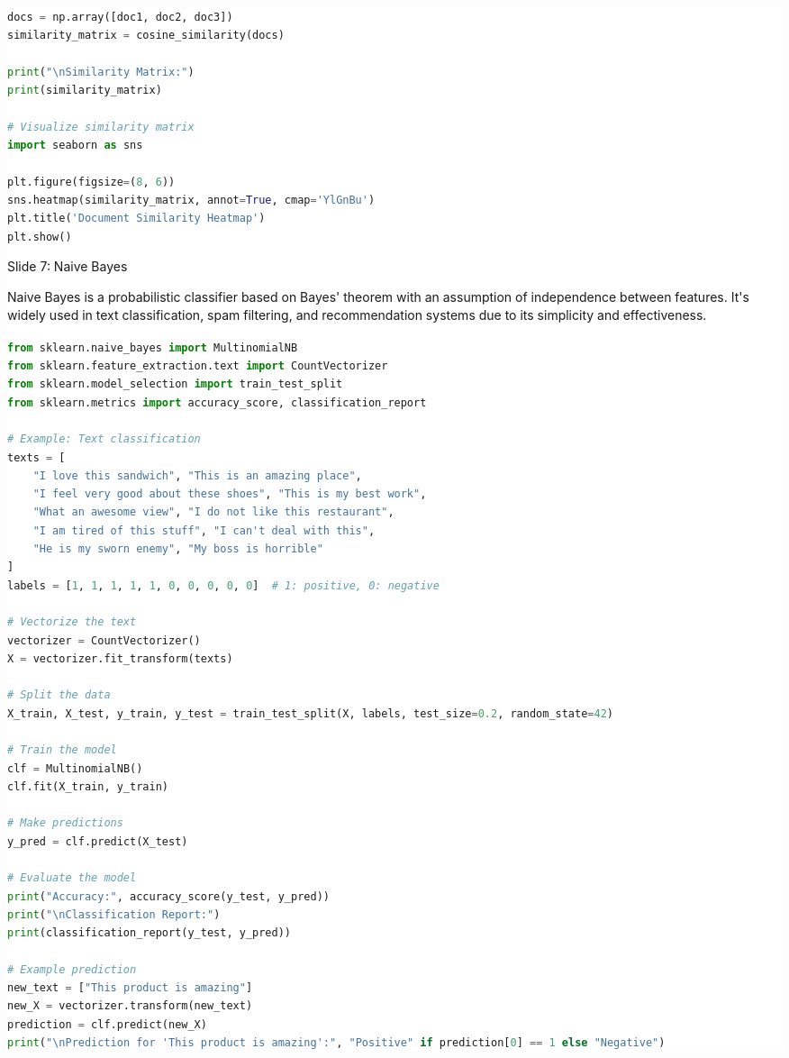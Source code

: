 ```python
docs = np.array([doc1, doc2, doc3])
similarity_matrix = cosine_similarity(docs)

print("\nSimilarity Matrix:")
print(similarity_matrix)

# Visualize similarity matrix
import seaborn as sns

plt.figure(figsize=(8, 6))
sns.heatmap(similarity_matrix, annot=True, cmap='YlGnBu')
plt.title('Document Similarity Heatmap')
plt.show()
```

Slide 7: Naive Bayes

Naive Bayes is a probabilistic classifier based on Bayes' theorem with an assumption of independence between features. It's widely used in text classification, spam filtering, and recommendation systems due to its simplicity and effectiveness.

```python
from sklearn.naive_bayes import MultinomialNB
from sklearn.feature_extraction.text import CountVectorizer
from sklearn.model_selection import train_test_split
from sklearn.metrics import accuracy_score, classification_report

# Example: Text classification
texts = [
    "I love this sandwich", "This is an amazing place",
    "I feel very good about these shoes", "This is my best work",
    "What an awesome view", "I do not like this restaurant",
    "I am tired of this stuff", "I can't deal with this",
    "He is my sworn enemy", "My boss is horrible"
]
labels = [1, 1, 1, 1, 1, 0, 0, 0, 0, 0]  # 1: positive, 0: negative

# Vectorize the text
vectorizer = CountVectorizer()
X = vectorizer.fit_transform(texts)

# Split the data
X_train, X_test, y_train, y_test = train_test_split(X, labels, test_size=0.2, random_state=42)

# Train the model
clf = MultinomialNB()
clf.fit(X_train, y_train)

# Make predictions
y_pred = clf.predict(X_test)

# Evaluate the model
print("Accuracy:", accuracy_score(y_test, y_pred))
print("\nClassification Report:")
print(classification_report(y_test, y_pred))

# Example prediction
new_text = ["This product is amazing"]
new_X = vectorizer.transform(new_text)
prediction = clf.predict(new_X)
print("\nPrediction for 'This product is amazing':", "Positive" if prediction[0] == 1 else "Negative")
```
